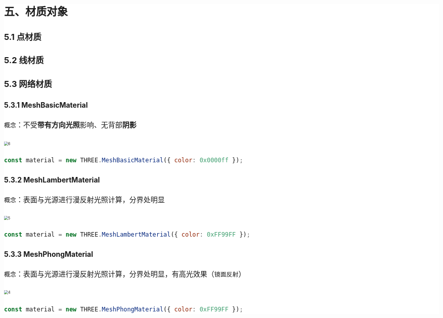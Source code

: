 








## 五、材质对象

### 5.1 点材质



### 5.2 线材质



### 5.3 网络材质

#### 5.3.1 MeshBasicMaterial

`概念`：不受**带有方向光照**影响、无背部**阴影**

<img src="https://gitee.com/riskbaby/picgo/raw/master/blog/202209212114681.png" alt="6" style="zoom:50%;" />



```js
const material = new THREE.MeshBasicMaterial({ color: 0x0000ff });
```



#### 5.3.2 MeshLambertMaterial

`概念`：表面与光源进行漫反射光照计算，分界处明显



<img src="https://gitee.com/riskbaby/picgo/raw/master/blog/202209212113510.png" alt="5" style="zoom:50%;" />



```js
const material = new THREE.MeshLambertMaterial({ color: 0xFF99FF });
```



#### 5.3.3 MeshPhongMaterial

`概念`：表面与光源进行漫反射光照计算，分界处明显，有高光效果（`镜面反射`）



<img src="https://gitee.com/riskbaby/picgo/raw/master/blog/202209212114036.png" alt="4" style="zoom:50%;" />

```js
const material = new THREE.MeshPhongMaterial({ color: 0xFF99FF });
```


